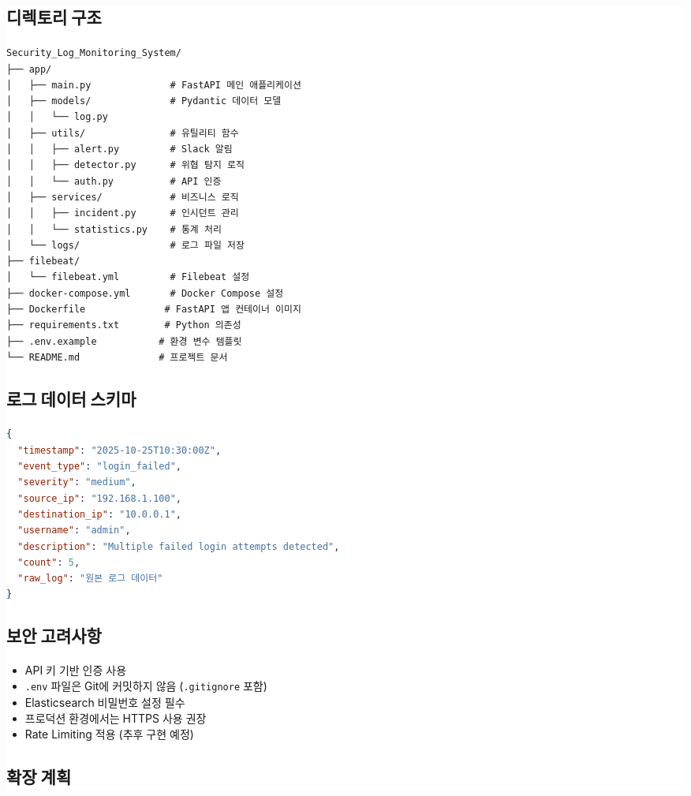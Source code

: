 ## 디렉토리 구조

```
Security_Log_Monitoring_System/
├── app/
│   ├── main.py              # FastAPI 메인 애플리케이션
│   ├── models/              # Pydantic 데이터 모델
│   │   └── log.py
│   ├── utils/               # 유틸리티 함수
│   │   ├── alert.py         # Slack 알림
│   │   ├── detector.py      # 위협 탐지 로직
│   │   └── auth.py          # API 인증
│   ├── services/            # 비즈니스 로직
│   │   ├── incident.py      # 인시던트 관리
│   │   └── statistics.py    # 통계 처리
│   └── logs/                # 로그 파일 저장
├── filebeat/
│   └── filebeat.yml         # Filebeat 설정
├── docker-compose.yml       # Docker Compose 설정
├── Dockerfile              # FastAPI 앱 컨테이너 이미지
├── requirements.txt        # Python 의존성
├── .env.example           # 환경 변수 템플릿
└── README.md              # 프로젝트 문서
```

## 로그 데이터 스키마

```json
{
  "timestamp": "2025-10-25T10:30:00Z",
  "event_type": "login_failed",
  "severity": "medium",
  "source_ip": "192.168.1.100",
  "destination_ip": "10.0.0.1",
  "username": "admin",
  "description": "Multiple failed login attempts detected",
  "count": 5,
  "raw_log": "원본 로그 데이터"
}
```

## 보안 고려사항

- API 키 기반 인증 사용
- `.env` 파일은 Git에 커밋하지 않음 (`.gitignore` 포함)
- Elasticsearch 비밀번호 설정 필수
- 프로덕션 환경에서는 HTTPS 사용 권장
- Rate Limiting 적용 (추후 구현 예정)

## 확장 계획
